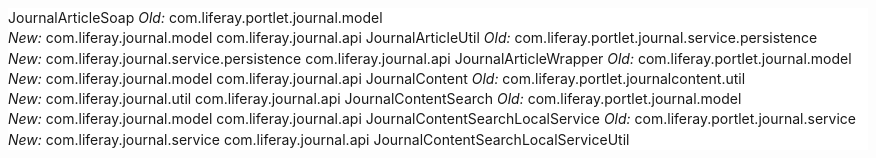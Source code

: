  <tr>
    <td>JournalArticleSoap</td>
    <td>
	  <em>Old:</em> com.liferay.portlet.journal.model<br>
	  <em>New:</em> com.liferay.journal.model
	</td>
    <td>com.liferay.journal.api</td>
  </tr>
  <tr>
    <td>JournalArticleUtil</td>
    <td>
	  <em>Old:</em> com.liferay.portlet.journal.service.persistence<br>
	  <em>New:</em> com.liferay.journal.service.persistence
	</td>
    <td>com.liferay.journal.api</td>
  </tr>
  <tr>
    <td>JournalArticleWrapper</td>
    <td>
	  <em>Old:</em> com.liferay.portlet.journal.model<br>
	  <em>New:</em> com.liferay.journal.model
	</td>
    <td>com.liferay.journal.api</td>
  </tr>
  <tr>
    <td>JournalContent</td>
    <td>
	  <em>Old:</em> com.liferay.portlet.journalcontent.util<br>
	  <em>New:</em> com.liferay.journal.util
	</td>
    <td>com.liferay.journal.api</td>
  </tr>
  <tr>
    <td>JournalContentSearch</td>
    <td>
	  <em>Old:</em> com.liferay.portlet.journal.model<br>
	  <em>New:</em> com.liferay.journal.model
	</td>
    <td>com.liferay.journal.api</td>
  </tr>
  <tr>
    <td>JournalContentSearchLocalService</td>
    <td>
	  <em>Old:</em> com.liferay.portlet.journal.service<br>
	  <em>New:</em> com.liferay.journal.service
	</td>
    <td>com.liferay.journal.api</td>
  </tr>
  <tr>
    <td>JournalContentSearchLocalServiceUtil</td>
    <td>
